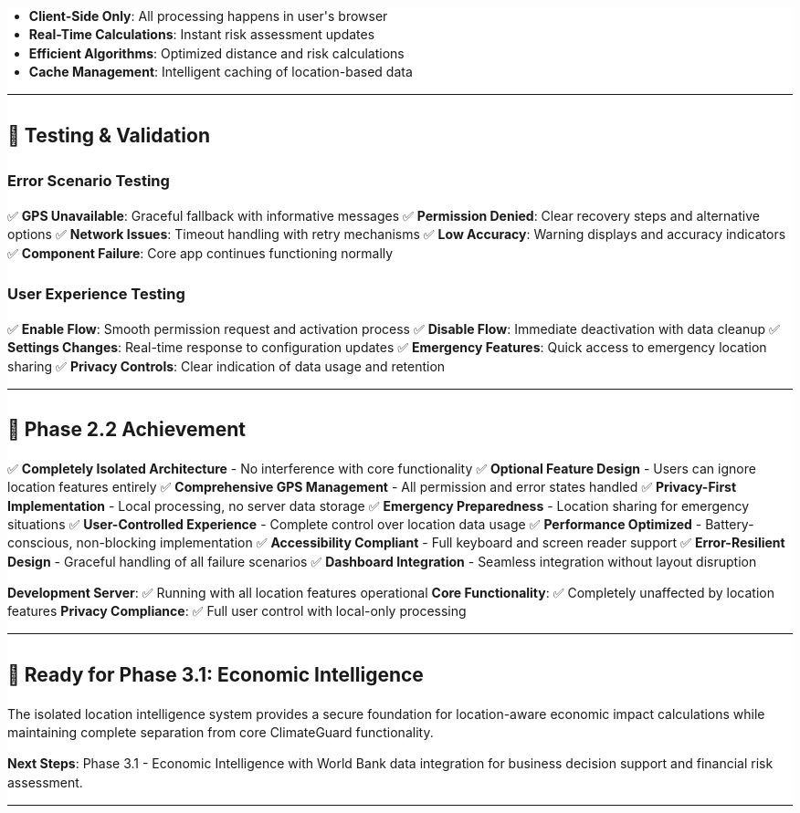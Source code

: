 - **Client-Side Only**: All processing happens in user's browser
- **Real-Time Calculations**: Instant risk assessment updates
- **Efficient Algorithms**: Optimized distance and risk calculations
- **Cache Management**: Intelligent caching of location-based data

---

## 🚦 Testing & Validation

### Error Scenario Testing

✅ **GPS Unavailable**: Graceful fallback with informative messages
✅ **Permission Denied**: Clear recovery steps and alternative options
✅ **Network Issues**: Timeout handling with retry mechanisms
✅ **Low Accuracy**: Warning displays and accuracy indicators
✅ **Component Failure**: Core app continues functioning normally

### User Experience Testing

✅ **Enable Flow**: Smooth permission request and activation process
✅ **Disable Flow**: Immediate deactivation with data cleanup
✅ **Settings Changes**: Real-time response to configuration updates
✅ **Emergency Features**: Quick access to emergency location sharing
✅ **Privacy Controls**: Clear indication of data usage and retention

---

## 🎉 Phase 2.2 Achievement

✅ **Completely Isolated Architecture** - No interference with core functionality
✅ **Optional Feature Design** - Users can ignore location features entirely
✅ **Comprehensive GPS Management** - All permission and error states handled
✅ **Privacy-First Implementation** - Local processing, no server data storage
✅ **Emergency Preparedness** - Location sharing for emergency situations
✅ **User-Controlled Experience** - Complete control over location data usage
✅ **Performance Optimized** - Battery-conscious, non-blocking implementation
✅ **Accessibility Compliant** - Full keyboard and screen reader support
✅ **Error-Resilient Design** - Graceful handling of all failure scenarios
✅ **Dashboard Integration** - Seamless integration without layout disruption

**Development Server**: ✅ Running with all location features operational
**Core Functionality**: ✅ Completely unaffected by location features
**Privacy Compliance**: ✅ Full user control with local-only processing

---

## 🚀 Ready for Phase 3.1: Economic Intelligence

The isolated location intelligence system provides a secure foundation for location-aware economic impact calculations while maintaining complete separation from core ClimateGuard functionality.

**Next Steps**: Phase 3.1 - Economic Intelligence with World Bank data integration for business decision support and financial risk assessment.

---